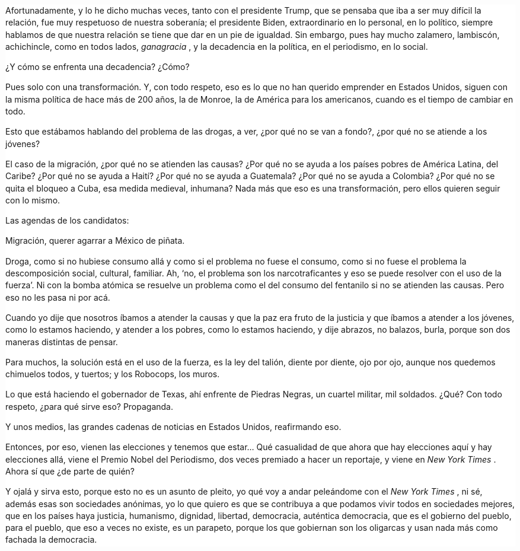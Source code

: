 Afortunadamente, y lo he dicho muchas veces, tanto con el presidente Trump,
que se pensaba que iba a ser muy difícil la relación, fue muy respetuoso de
nuestra soberanía; el presidente Biden, extraordinario en lo personal, en lo
político, siempre hablamos de que nuestra relación se tiene que dar en un pie
de igualdad. Sin embargo, pues hay mucho zalamero, lambiscón, achichincle,
como en todos lados, _ganagracia_ , y la decadencia en la política, en el
periodismo, en lo social.

¿Y cómo se enfrenta una decadencia? ¿Cómo?

Pues solo con una transformación. Y, con todo respeto, eso es lo que no han
querido emprender en Estados Unidos, siguen con la misma política de hace más
de 200 años, la de Monroe, la de América para los americanos, cuando es el
tiempo de cambiar en todo.

Esto que estábamos hablando del problema de las drogas, a ver, ¿por qué no se
van a fondo?, ¿por qué no se atiende a los jóvenes?

El caso de la migración, ¿por qué no se atienden las causas? ¿Por qué no se
ayuda a los países pobres de América Latina, del Caribe? ¿Por qué no se ayuda
a Haití? ¿Por qué no se ayuda a Guatemala? ¿Por qué no se ayuda a Colombia?
¿Por qué no se quita el bloqueo a Cuba, esa medida medieval, inhumana? Nada
más que eso es una transformación, pero ellos quieren seguir con lo mismo.

Las agendas de los candidatos:

Migración, querer agarrar a México de piñata.

Droga, como si no hubiese consumo allá y como si el problema no fuese el
consumo, como si no fuese el problema la descomposición social, cultural,
familiar. Ah, ‘no, el problema son los narcotraficantes y eso se puede
resolver con el uso de la fuerza’. Ni con la bomba atómica se resuelve un
problema como el del consumo del fentanilo si no se atienden las causas. Pero
eso no les pasa ni por acá.

Cuando yo dije que nosotros íbamos a atender la causas y que la paz era fruto
de la justicia y que íbamos a atender a los jóvenes, como lo estamos haciendo,
y atender a los pobres, como lo estamos haciendo, y dije abrazos, no balazos,
burla, porque son dos maneras distintas de pensar.

Para muchos, la solución está en el uso de la fuerza, es la ley del talión,
diente por diente, ojo por ojo, aunque nos quedemos chimuelos todos, y
tuertos; y los Robocops, los muros.

Lo que está haciendo el gobernador de Texas, ahí enfrente de Piedras Negras,
un cuartel militar, mil soldados. ¿Qué? Con todo respeto, ¿para qué sirve eso?
Propaganda.

Y unos medios, las grandes cadenas de noticias en Estados Unidos, reafirmando
eso.

Entonces, por eso, vienen las elecciones y tenemos que estar… Qué casualidad
de que ahora que hay elecciones aquí y hay elecciones allá, viene el Premio
Nobel del Periodismo, dos veces premiado a hacer un reportaje, y viene en _New
York Times_ . Ahora sí que ¿de parte de quién?

Y ojalá y sirva esto, porque esto no es un asunto de pleito, yo qué voy a
andar peleándome con el _New York Times_ , ni sé, además esas son sociedades
anónimas, yo lo que quiero es que se contribuya a que podamos vivir todos en
sociedades mejores, que en los países haya justicia, humanismo, dignidad,
libertad, democracia, auténtica democracia, que es el gobierno del pueblo,
para el pueblo, que eso a veces no existe, es un parapeto, porque los que
gobiernan son los oligarcas y usan nada más como fachada la democracia.
